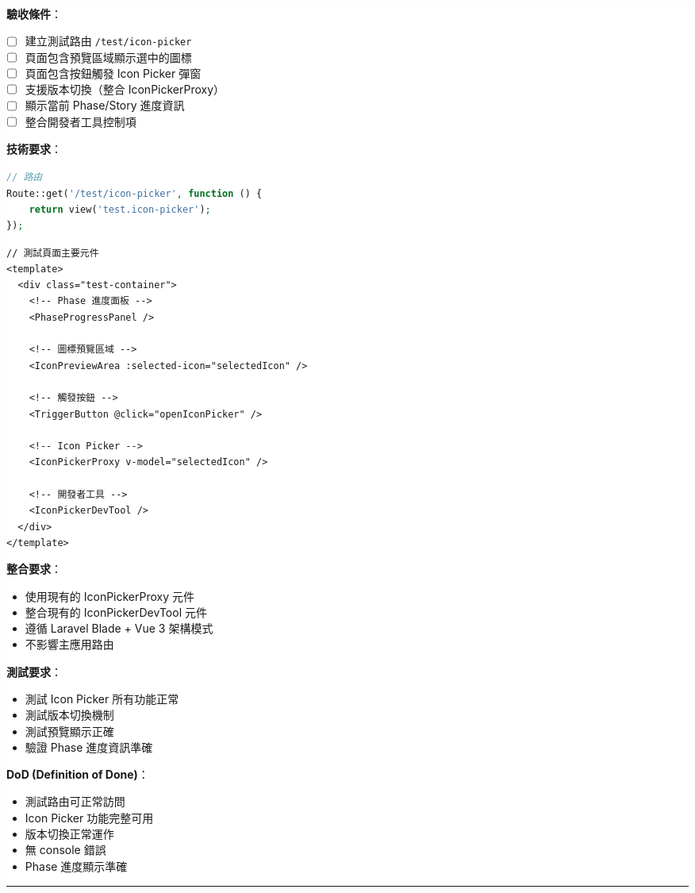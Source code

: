 **驗收條件**：
- [ ] 建立測試路由 `/test/icon-picker`
- [ ] 頁面包含預覽區域顯示選中的圖標
- [ ] 頁面包含按鈕觸發 Icon Picker 彈窗
- [ ] 支援版本切換（整合 IconPickerProxy）
- [ ] 顯示當前 Phase/Story 進度資訊
- [ ] 整合開發者工具控制項

**技術要求**：
```php
// 路由
Route::get('/test/icon-picker', function () {
    return view('test.icon-picker');
});
```

```vue
// 測試頁面主要元件
<template>
  <div class="test-container">
    <!-- Phase 進度面板 -->
    <PhaseProgressPanel />
    
    <!-- 圖標預覽區域 -->
    <IconPreviewArea :selected-icon="selectedIcon" />
    
    <!-- 觸發按鈕 -->
    <TriggerButton @click="openIconPicker" />
    
    <!-- Icon Picker -->
    <IconPickerProxy v-model="selectedIcon" />
    
    <!-- 開發者工具 -->
    <IconPickerDevTool />
  </div>
</template>
```

**整合要求**：
- 使用現有的 IconPickerProxy 元件
- 整合現有的 IconPickerDevTool 元件
- 遵循 Laravel Blade + Vue 3 架構模式
- 不影響主應用路由

**測試要求**：
- 測試 Icon Picker 所有功能正常
- 測試版本切換機制
- 測試預覽顯示正確
- 驗證 Phase 進度資訊準確

**DoD (Definition of Done)**：
- 測試路由可正常訪問
- Icon Picker 功能完整可用
- 版本切換正常運作
- 無 console 錯誤
- Phase 進度顯示準確

---